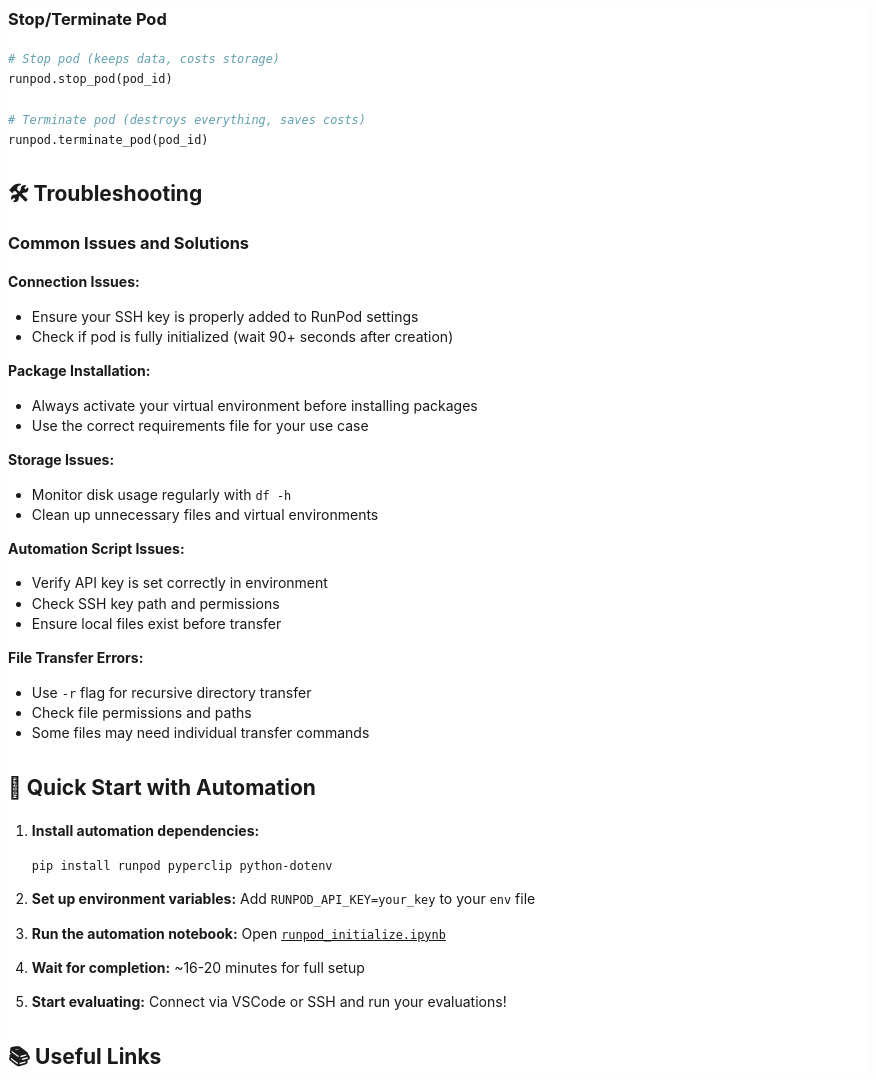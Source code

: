 ### Stop/Terminate Pod
```python
# Stop pod (keeps data, costs storage)
runpod.stop_pod(pod_id)

# Terminate pod (destroys everything, saves costs)
runpod.terminate_pod(pod_id)
```

## 🛠️ Troubleshooting

### Common Issues and Solutions

**Connection Issues:**
- Ensure your SSH key is properly added to RunPod settings
- Check if pod is fully initialized (wait 90+ seconds after creation)

**Package Installation:**
- Always activate your virtual environment before installing packages
- Use the correct requirements file for your use case

**Storage Issues:**
- Monitor disk usage regularly with `df -h`
- Clean up unnecessary files and virtual environments

**Automation Script Issues:**
- Verify API key is set correctly in environment
- Check SSH key path and permissions
- Ensure local files exist before transfer

**File Transfer Errors:**
- Use `-r` flag for recursive directory transfer
- Check file permissions and paths
- Some files may need individual transfer commands

## 🚀 Quick Start with Automation

1. **Install automation dependencies:**
   ```bash
   pip install runpod pyperclip python-dotenv
   ```

2. **Set up environment variables:**
   Add `RUNPOD_API_KEY=your_key` to your `env` file

3. **Run the automation notebook:**
   Open [`runpod_initialize.ipynb`](runpod_initialize.ipynb)

4. **Wait for completion:**
   ~16-20 minutes for full setup

5. **Start evaluating:**
   Connect via VSCode or SSH and run your evaluations!

## 📚 Useful Links
